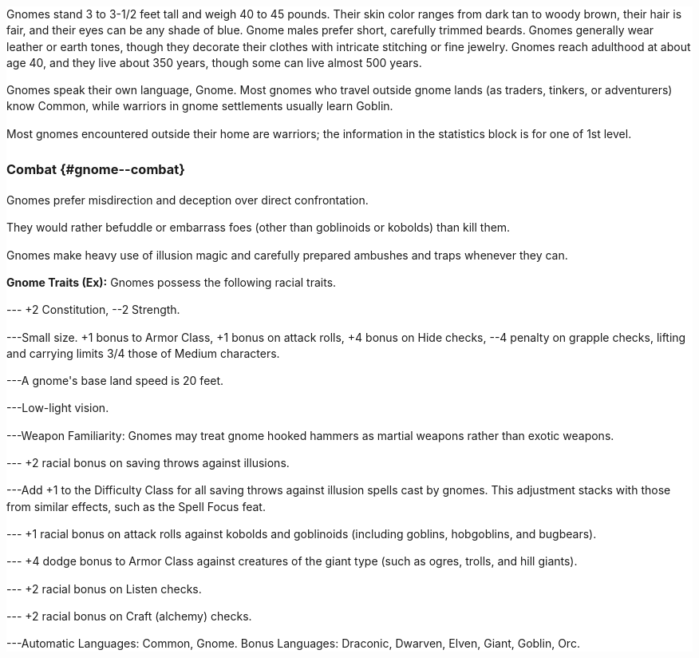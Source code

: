 Gnomes stand 3 to 3-1/2 feet tall and weigh 40 to 45 pounds. Their skin
color ranges from dark tan to woody brown, their hair is fair, and their
eyes can be any shade of blue. Gnome males prefer short, carefully
trimmed beards. Gnomes generally wear leather or earth tones, though
they decorate their clothes with intricate stitching or fine jewelry.
Gnomes reach adulthood at about age 40, and they live about 350 years,
though some can live almost 500 years.

Gnomes speak their own language, Gnome. Most gnomes who travel outside
gnome lands (as traders, tinkers, or adventurers) know Common, while
warriors in gnome settlements usually learn Goblin.

Most gnomes encountered outside their home are warriors; the information
in the statistics block is for one of 1st level.

### Combat {#gnome--combat}

Gnomes prefer misdirection and deception over direct confrontation.

They would rather befuddle or embarrass foes (other than goblinoids or
kobolds) than kill them.

Gnomes make heavy use of illusion magic and carefully prepared ambushes
and traps whenever they can.

**Gnome Traits (Ex):** Gnomes possess the following racial traits.

--- +2 Constitution, --2 Strength.

---Small size. +1 bonus to Armor Class, +1 bonus on attack rolls, +4
bonus on Hide checks, --4 penalty on grapple checks, lifting and
carrying limits 3/4 those of Medium characters.

---A gnome's base land speed is 20 feet.

---Low-light vision.

---Weapon Familiarity: Gnomes may treat gnome hooked hammers as martial
weapons rather than exotic weapons.

--- +2 racial bonus on saving throws against illusions.

---Add +1 to the Difficulty Class for all saving throws against illusion
spells cast by gnomes. This adjustment stacks with those from similar
effects, such as the Spell Focus feat.

--- +1 racial bonus on attack rolls against kobolds and goblinoids
(including goblins, hobgoblins, and bugbears).

--- +4 dodge bonus to Armor Class against creatures of the giant type
(such as ogres, trolls, and hill giants).

--- +2 racial bonus on Listen checks.

--- +2 racial bonus on Craft (alchemy) checks.

---Automatic Languages: Common, Gnome. Bonus Languages: Draconic,
Dwarven, Elven, Giant, Goblin, Orc.
